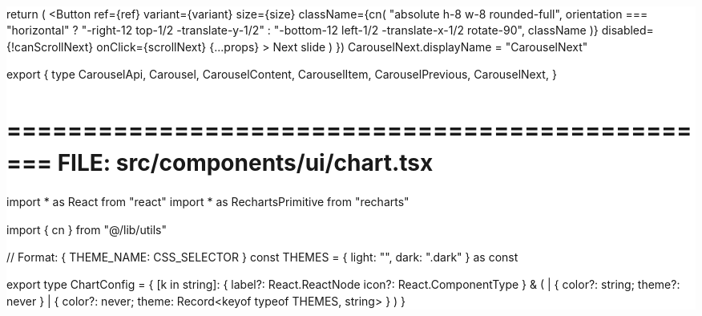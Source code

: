   return (
    <Button
      ref={ref}
      variant={variant}
      size={size}
      className={cn(
        "absolute h-8 w-8 rounded-full",
        orientation === "horizontal"
          ? "-right-12 top-1/2 -translate-y-1/2"
          : "-bottom-12 left-1/2 -translate-x-1/2 rotate-90",
        className
      )}
      disabled={!canScrollNext}
      onClick={scrollNext}
      {...props}
    >
      <ArrowRight className="h-4 w-4" />
      <span className="sr-only">Next slide</span>
    </Button>
  )
})
CarouselNext.displayName = "CarouselNext"

export {
  type CarouselApi,
  Carousel,
  CarouselContent,
  CarouselItem,
  CarouselPrevious,
  CarouselNext,
}



================================================
FILE: src/components/ui/chart.tsx
================================================
import * as React from "react"
import * as RechartsPrimitive from "recharts"

import { cn } from "@/lib/utils"

// Format: { THEME_NAME: CSS_SELECTOR }
const THEMES = { light: "", dark: ".dark" } as const

export type ChartConfig = {
  [k in string]: {
    label?: React.ReactNode
    icon?: React.ComponentType
  } & (
    | { color?: string; theme?: never }
    | { color?: never; theme: Record<keyof typeof THEMES, string> }
  )
}
